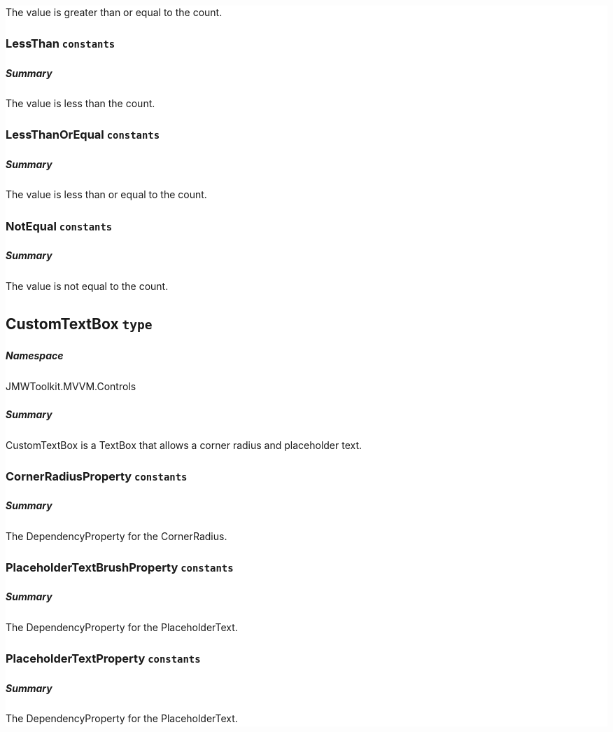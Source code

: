 The value is greater than or equal to the count.

<a name='F-JMWToolkit-MVVM-Converters-CountToVisibilityOperator-LessThan'></a>
### LessThan `constants`

##### Summary

The value is less than the count.

<a name='F-JMWToolkit-MVVM-Converters-CountToVisibilityOperator-LessThanOrEqual'></a>
### LessThanOrEqual `constants`

##### Summary

The value is less than or equal to the count.

<a name='F-JMWToolkit-MVVM-Converters-CountToVisibilityOperator-NotEqual'></a>
### NotEqual `constants`

##### Summary

The value is not equal to the count.

<a name='T-JMWToolkit-MVVM-Controls-CustomTextBox'></a>
## CustomTextBox `type`

##### Namespace

JMWToolkit.MVVM.Controls

##### Summary

CustomTextBox is a TextBox that allows a corner radius and placeholder text.

<a name='F-JMWToolkit-MVVM-Controls-CustomTextBox-CornerRadiusProperty'></a>
### CornerRadiusProperty `constants`

##### Summary

The DependencyProperty for the CornerRadius.

<a name='F-JMWToolkit-MVVM-Controls-CustomTextBox-PlaceholderTextBrushProperty'></a>
### PlaceholderTextBrushProperty `constants`

##### Summary

The DependencyProperty for the PlaceholderText.

<a name='F-JMWToolkit-MVVM-Controls-CustomTextBox-PlaceholderTextProperty'></a>
### PlaceholderTextProperty `constants`

##### Summary

The DependencyProperty for the PlaceholderText.
